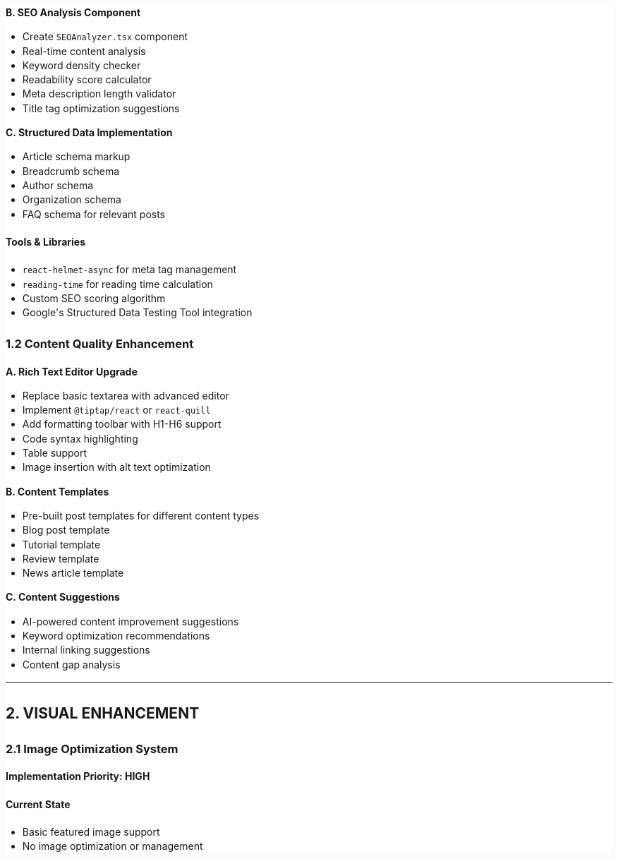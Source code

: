 **B. SEO Analysis Component**
- Create `SEOAnalyzer.tsx` component
- Real-time content analysis
- Keyword density checker
- Readability score calculator
- Meta description length validator
- Title tag optimization suggestions

**C. Structured Data Implementation**
- Article schema markup
- Breadcrumb schema
- Author schema
- Organization schema
- FAQ schema for relevant posts

#### Tools & Libraries
- `react-helmet-async` for meta tag management
- `reading-time` for reading time calculation
- Custom SEO scoring algorithm
- Google's Structured Data Testing Tool integration

### 1.2 Content Quality Enhancement

**A. Rich Text Editor Upgrade**
- Replace basic textarea with advanced editor
- Implement `@tiptap/react` or `react-quill`
- Add formatting toolbar with H1-H6 support
- Code syntax highlighting
- Table support
- Image insertion with alt text optimization

**B. Content Templates**
- Pre-built post templates for different content types
- Blog post template
- Tutorial template
- Review template
- News article template

**C. Content Suggestions**
- AI-powered content improvement suggestions
- Keyword optimization recommendations
- Internal linking suggestions
- Content gap analysis

---

## 2. VISUAL ENHANCEMENT

### 2.1 Image Optimization System
**Implementation Priority: HIGH**

#### Current State
- Basic featured image support
- No image optimization or management
